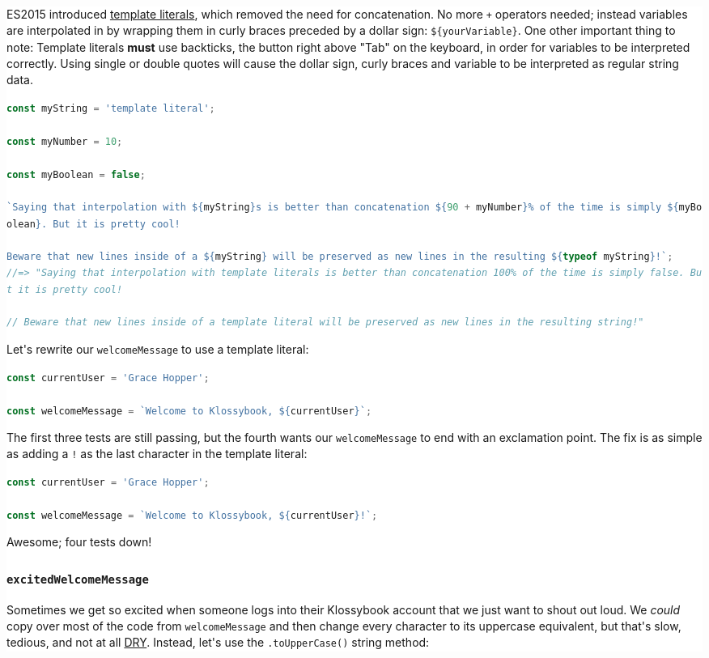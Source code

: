 ES2015 introduced [template literals][template literals], which removed the need
for concatenation. No more `+` operators needed; instead variables are
interpolated in by wrapping them in curly braces preceded by a dollar sign:
`${yourVariable}`. One other important thing to note: Template literals **must**
use backticks, the button right above "Tab" on the keyboard, in order for
variables to be interpreted correctly. Using single or double quotes will cause
the dollar sign, curly braces and variable to be interpreted as regular string
data.

```js
const myString = 'template literal';

const myNumber = 10;

const myBoolean = false;

`Saying that interpolation with ${myString}s is better than concatenation ${90 + myNumber}% of the time is simply ${myBoolean}. But it is pretty cool!

Beware that new lines inside of a ${myString} will be preserved as new lines in the resulting ${typeof myString}!`;
//=> "Saying that interpolation with template literals is better than concatenation 100% of the time is simply false. But it is pretty cool!

// Beware that new lines inside of a template literal will be preserved as new lines in the resulting string!"
```

Let's rewrite our `welcomeMessage` to use a template literal:

```js
const currentUser = 'Grace Hopper';

const welcomeMessage = `Welcome to Klossybook, ${currentUser}`;
```

The first three tests are still passing, but the fourth wants our
`welcomeMessage` to end with an exclamation point. The fix is as simple as
adding a `!` as the last character in the template literal:

```js
const currentUser = 'Grace Hopper';

const welcomeMessage = `Welcome to Klossybook, ${currentUser}!`;
```

Awesome; four tests down!

### `excitedWelcomeMessage`

Sometimes we get so excited when someone logs into their Klossybook account that
we just want to shout out loud. We _could_ copy over most of the code from
`welcomeMessage` and then change every character to its uppercase equivalent,
but that's slow, tedious, and not at all [DRY][DRY]. Instead, let's use the
`.toUpperCase()` string method:


[open JS console]: https://webmasters.stackexchange.com/questions/8525/how-do-i-open-the-javascript-console-in-different-browsers/77337#77337
[template literals]: https://developer.mozilla.org/en-US/docs/Web/JavaScript/Reference/Template_literals
[DRY]: https://en.wikipedia.org/wiki/Don%27t_repeat_yourself
[string methods]: https://developer.mozilla.org/en-US/docs/Web/JavaScript/Reference/Global_Objects/String#Methods_2
[length]: https://developer.mozilla.org/en-US/docs/Web/JavaScript/Reference/Global_Objects/String/length
[character access]: https://developer.mozilla.org/en-US/docs/Web/JavaScript/Reference/Global_Objects/String#Character_access
[toUpperCase]: https://developer.mozilla.org/en-US/docs/Web/JavaScript/Reference/Global_Objects/String/toUpperCase
[toLowerCase]: https://developer.mozilla.org/en-US/docs/Web/JavaScript/Reference/Global_Objects/String/toLowerCase
[charAt]: https://developer.mozilla.org/en-US/docs/Web/JavaScript/Reference/Global_Objects/String/charAt
[slice]: https://developer.mozilla.org/en-US/docs/Web/JavaScript/Reference/Global_Objects/String/slice
[manual PR instructions]: http://help.learn.co/workflow-tips/github/how-to-manually-submit-a-lab
